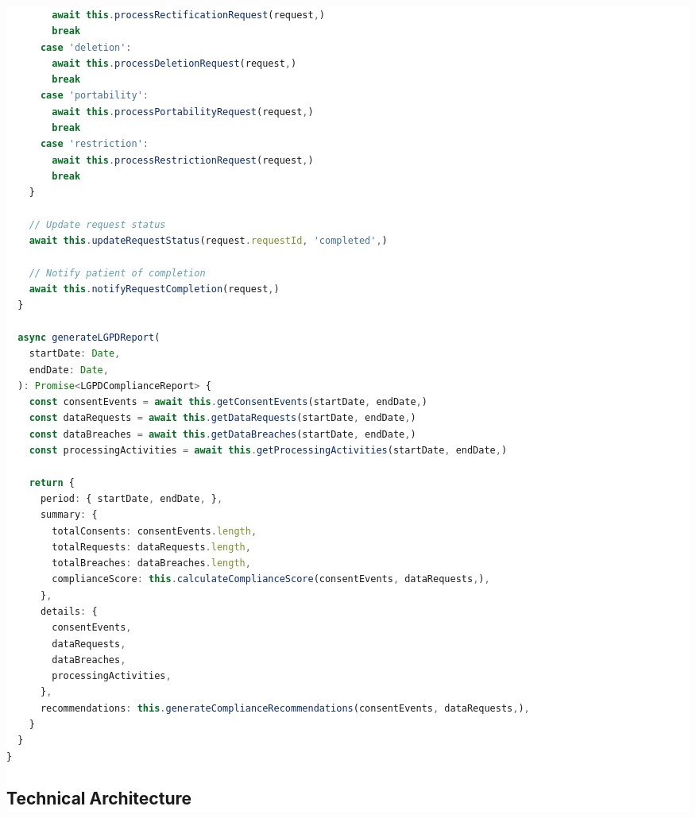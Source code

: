 ```ts
        await this.processRectificationRequest(request,)
        break
      case 'deletion':
        await this.processDeletionRequest(request,)
        break
      case 'portability':
        await this.processPortabilityRequest(request,)
        break
      case 'restriction':
        await this.processRestrictionRequest(request,)
        break
    }

    // Update request status
    await this.updateRequestStatus(request.requestId, 'completed',)

    // Notify patient of completion
    await this.notifyRequestCompletion(request,)
  }

  async generateLGPDReport(
    startDate: Date,
    endDate: Date,
  ): Promise<LGPDComplianceReport> {
    const consentEvents = await this.getConsentEvents(startDate, endDate,)
    const dataRequests = await this.getDataRequests(startDate, endDate,)
    const dataBreaches = await this.getDataBreaches(startDate, endDate,)
    const processingActivities = await this.getProcessingActivities(startDate, endDate,)

    return {
      period: { startDate, endDate, },
      summary: {
        totalConsents: consentEvents.length,
        totalRequests: dataRequests.length,
        totalBreaches: dataBreaches.length,
        complianceScore: this.calculateComplianceScore(consentEvents, dataRequests,),
      },
      details: {
        consentEvents,
        dataRequests,
        dataBreaches,
        processingActivities,
      },
      recommendations: this.generateComplianceRecommendations(consentEvents, dataRequests,),
    }
  }
}
```

## Technical Architecture
